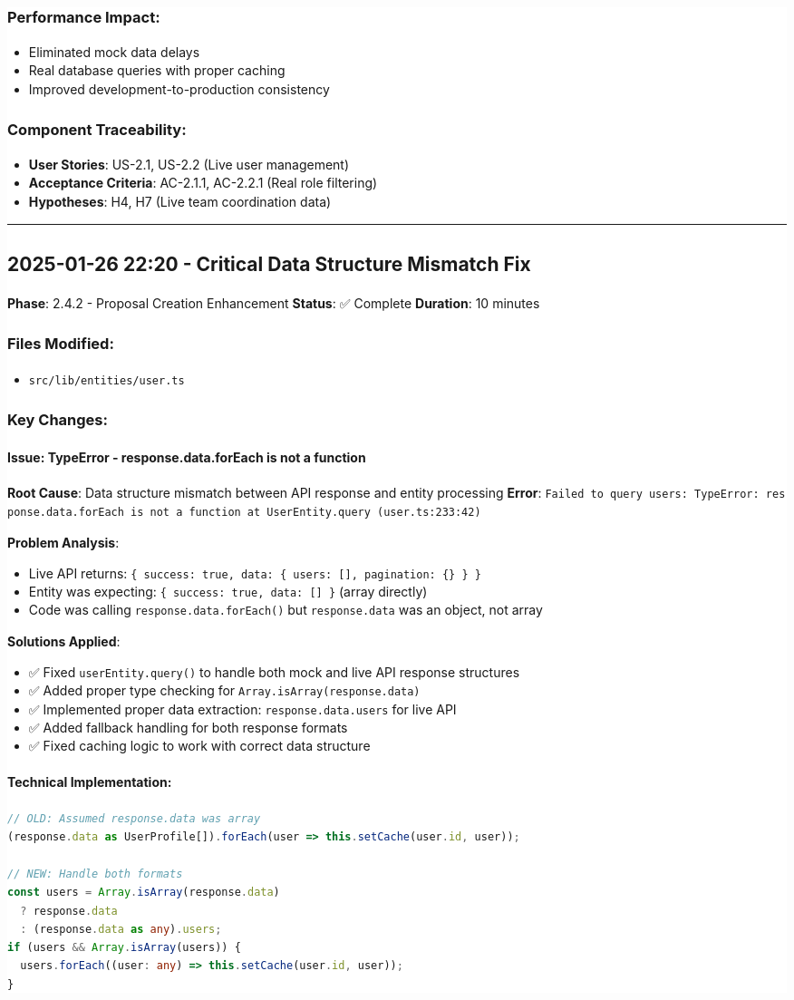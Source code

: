 ### Performance Impact:

- Eliminated mock data delays
- Real database queries with proper caching
- Improved development-to-production consistency

### Component Traceability:

- **User Stories**: US-2.1, US-2.2 (Live user management)
- **Acceptance Criteria**: AC-2.1.1, AC-2.2.1 (Real role filtering)
- **Hypotheses**: H4, H7 (Live team coordination data)

---

## 2025-01-26 22:20 - Critical Data Structure Mismatch Fix

**Phase**: 2.4.2 - Proposal Creation Enhancement **Status**: ✅ Complete
**Duration**: 10 minutes

### Files Modified:

- `src/lib/entities/user.ts`

### Key Changes:

#### Issue: TypeError - response.data.forEach is not a function

**Root Cause**: Data structure mismatch between API response and entity
processing **Error**:
`Failed to query users: TypeError: response.data.forEach is not a function at UserEntity.query (user.ts:233:42)`

**Problem Analysis**:

- Live API returns: `{ success: true, data: { users: [], pagination: {} } }`
- Entity was expecting: `{ success: true, data: [] }` (array directly)
- Code was calling `response.data.forEach()` but `response.data` was an object,
  not array

**Solutions Applied**:

- ✅ Fixed `userEntity.query()` to handle both mock and live API response
  structures
- ✅ Added proper type checking for `Array.isArray(response.data)`
- ✅ Implemented proper data extraction: `response.data.users` for live API
- ✅ Added fallback handling for both response formats
- ✅ Fixed caching logic to work with correct data structure

#### Technical Implementation:

```typescript
// OLD: Assumed response.data was array
(response.data as UserProfile[]).forEach(user => this.setCache(user.id, user));

// NEW: Handle both formats
const users = Array.isArray(response.data)
  ? response.data
  : (response.data as any).users;
if (users && Array.isArray(users)) {
  users.forEach((user: any) => this.setCache(user.id, user));
}
```
